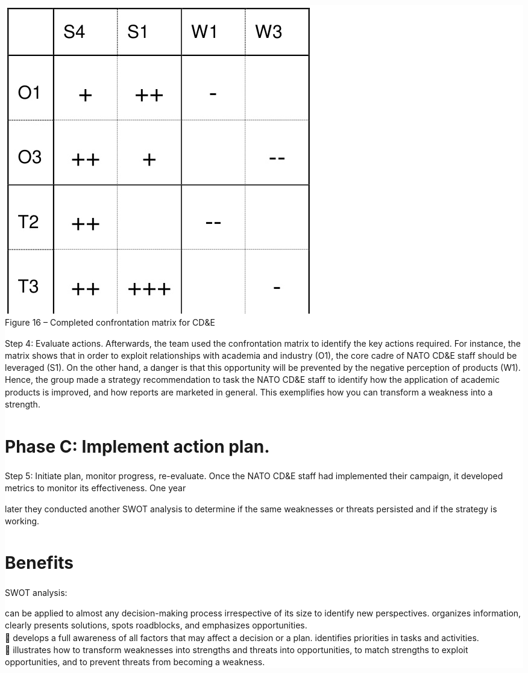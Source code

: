 ![](images/d255ad6ff1a25ef0374abe39c6791878235efb1133115495c26acb26bf062c77.jpg)  
Figure 16 – Completed confrontation matrix for CD&E  

Step 4: Evaluate actions. Afterwards, the team used the confrontation matrix to identify the key actions required. For instance, the matrix shows that in order to exploit relationships with academia and industry (O1), the core cadre of NATO CD&E staff should be leveraged (S1). On the other hand, a danger is that this opportunity will be prevented by the negative perception of products (W1). Hence, the group made a strategy recommendation to task the NATO CD&E staff to identify how the application of academic products is improved, and how reports are marketed in general. This exemplifies how you can transform a weakness into a strength.  

# Phase C: Implement action plan.  

Step 5: Initiate plan, monitor progress, re-evaluate. Once the NATO CD&E staff had implemented their campaign, it developed metrics to monitor its effectiveness. One year  

later they conducted another SWOT analysis to determine if the same weaknesses or threats persisted and if the strategy is working.  

# Benefits  

SWOT analysis:  

can be applied to almost any decision-making process irrespective of its size to identify new perspectives. organizes information, clearly presents solutions, spots roadblocks, and emphasizes opportunities.   
 develops a full awareness of all factors that may affect a decision or a plan. identifies priorities in tasks and activities.   
 illustrates how to transform weaknesses into strengths and threats into opportunities, to match strengths to exploit opportunities, and to prevent threats from becoming a weakness.  
